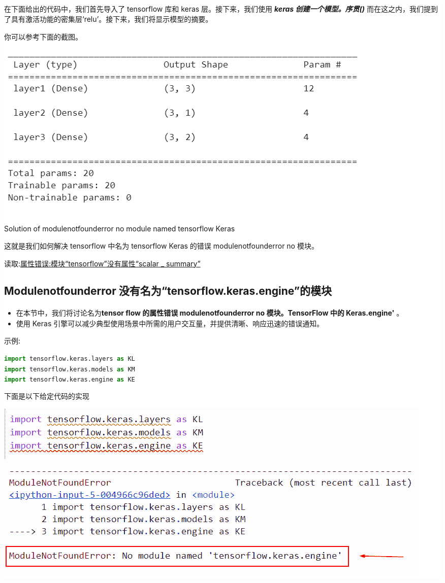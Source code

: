 在下面给出的代码中，我们首先导入了 tensorflow 库和 keras 层。接下来，我们使用 ***keras 创建一个模型。序贯()*** 而在这之内，我们提到了具有激活功能的密集层‘relu’。接下来，我们将显示模型的摘要。

你可以参考下面的截图。

![Solution of modulenotfounderror no module named tensorflow Keras](img/eef9c5f1716b326c1ef45a91ca250465.png "Solution of modulenotfounderror no module named tensorflow Keras")

Solution of modulenotfounderror no module named tensorflow Keras

这就是我们如何解决 tensorflow 中名为 tensorflow Keras 的错误 modulenotfounderror no 模块。

读取:[属性错误:模块“tensorflow”没有属性“scalar _ summary”](https://pythonguides.com/attributeerror-module-tensorflow-has-no-attribute-scalar_summary/)

## Modulenotfounderror 没有名为“tensorflow.keras.engine”的模块

*   在本节中，我们将讨论名为**tensor flow 的属性错误 modulenotfounderror no 模块。TensorFlow 中的 Keras.engine'** 。
*   使用 Keras 引擎可以减少典型使用场景中所需的用户交互量，并提供清晰、响应迅速的错误通知。

示例:

```py
import tensorflow.keras.layers as KL
import tensorflow.keras.models as KM
import tensorflow.keras.engine as KE
```

下面是以下给定代码的实现

![modulenotfounderror no module named tensorflow.keras_.engine](img/b3ed803aa6f2558c54d136a95d96f3df.png "modulenotfounderror no module named tensorflow.keras .engine")
